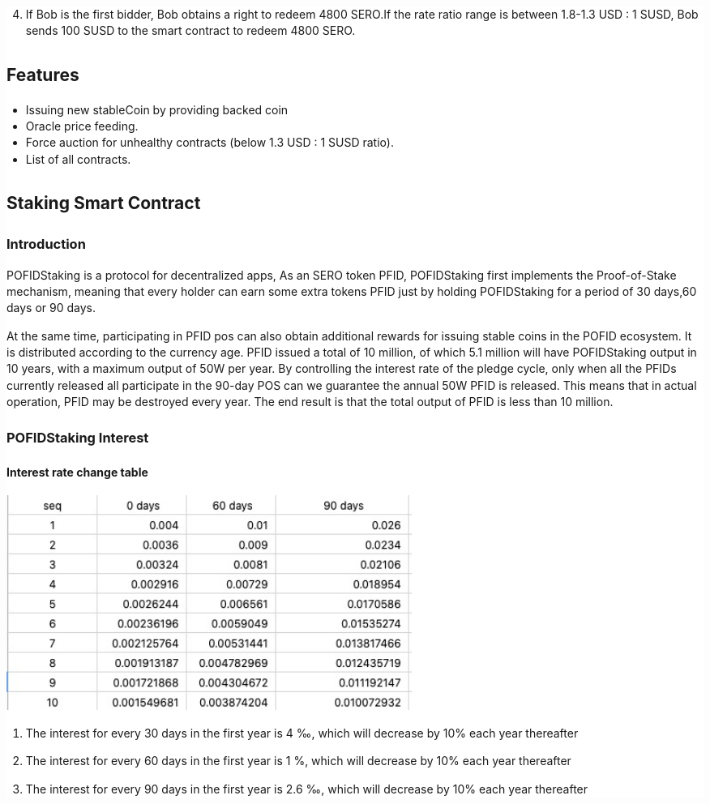 4) If Bob is the first bidder, Bob obtains a right to redeem 4800 SERO.If the  rate ratio range is between 1.8-1.3 USD : 1 SUSD, Bob sends 100 SUSD to the smart contract to redeem 4800 SERO.


## Features
- Issuing new stableCoin by providing backed coin
- Oracle price feeding.
- Force auction for unhealthy contracts (below 1.3 USD : 1 SUSD ratio).
- List of all contracts.


## Staking Smart Contract

### Introduction

POFIDStaking is a protocol for decentralized apps, As an SERO token PFID, POFIDStaking first implements the Proof-of-Stake mechanism, meaning that every holder can earn some extra tokens PFID just by holding POFIDStaking for a period of 30 days,60 days or 90 days.

At the same time, participating in PFID pos can also obtain additional rewards for issuing stable coins in the POFID ecosystem. It is distributed according to the currency age.
PFID issued a total of 10 million, of which 5.1 million will have POFIDStaking output in 10 years, with a maximum output of 50W per year. By controlling the interest rate of the pledge cycle, only when all the PFIDs currently released all participate in the 90-day POS can we guarantee the annual 50W PFID is released. This means that in actual operation, PFID may be destroyed every year. The end result is that the total output of PFID is less than 10 million.

### POFIDStaking Interest
#### Interest rate change table
<img width="500" src="./images/staking-interest.png">

1) The interest for every 30 days in the first year is 4 ‰, which will decrease by 10% each year thereafter

2) The interest for every 60 days in the first year is 1 %, which will decrease by 10% each year thereafter

3) The interest for every 90 days in the first year is 2.6 ‰, which will decrease by 10% each year thereafter
